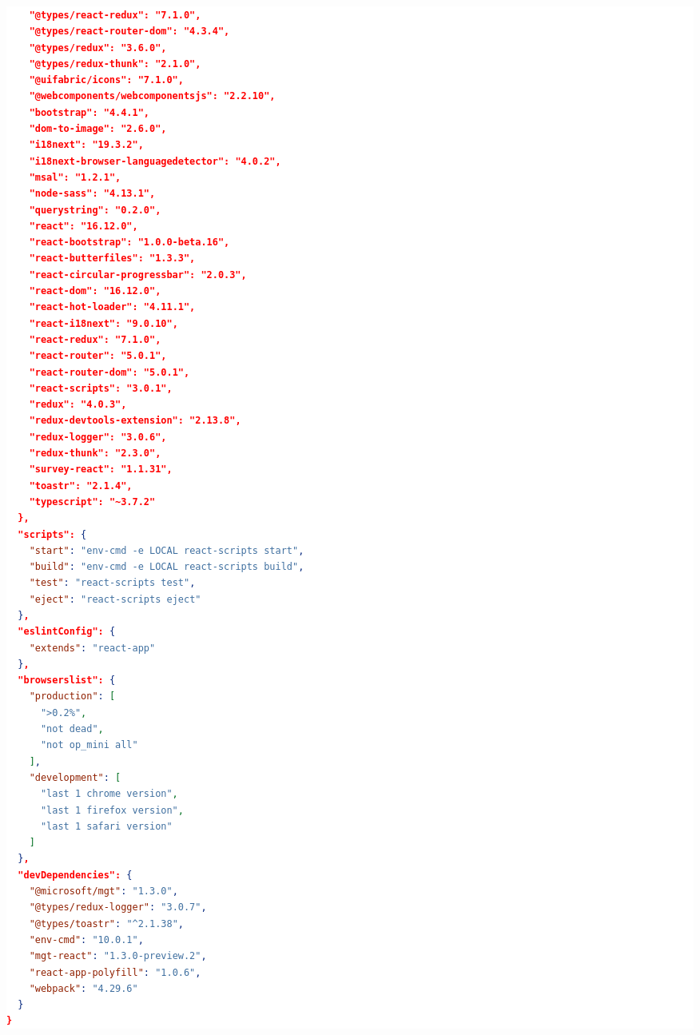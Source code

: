 ```json
    "@types/react-redux": "7.1.0",
    "@types/react-router-dom": "4.3.4",
    "@types/redux": "3.6.0",
    "@types/redux-thunk": "2.1.0",
    "@uifabric/icons": "7.1.0",
    "@webcomponents/webcomponentsjs": "2.2.10",
    "bootstrap": "4.4.1",
    "dom-to-image": "2.6.0",
    "i18next": "19.3.2",
    "i18next-browser-languagedetector": "4.0.2",
    "msal": "1.2.1",
    "node-sass": "4.13.1",
    "querystring": "0.2.0",
    "react": "16.12.0",
    "react-bootstrap": "1.0.0-beta.16",
    "react-butterfiles": "1.3.3",
    "react-circular-progressbar": "2.0.3",
    "react-dom": "16.12.0",
    "react-hot-loader": "4.11.1",
    "react-i18next": "9.0.10",
    "react-redux": "7.1.0",
    "react-router": "5.0.1",
    "react-router-dom": "5.0.1",
    "react-scripts": "3.0.1",
    "redux": "4.0.3",
    "redux-devtools-extension": "2.13.8",
    "redux-logger": "3.0.6",
    "redux-thunk": "2.3.0",
    "survey-react": "1.1.31",
    "toastr": "2.1.4",
    "typescript": "~3.7.2"
  },
  "scripts": {
    "start": "env-cmd -e LOCAL react-scripts start",
    "build": "env-cmd -e LOCAL react-scripts build",    
    "test": "react-scripts test",
    "eject": "react-scripts eject"
  },
  "eslintConfig": {
    "extends": "react-app"
  },
  "browserslist": {
    "production": [
      ">0.2%",
      "not dead",
      "not op_mini all"
    ],
    "development": [
      "last 1 chrome version",
      "last 1 firefox version",
      "last 1 safari version"
    ]
  },
  "devDependencies": {
    "@microsoft/mgt": "1.3.0",
    "@types/redux-logger": "3.0.7",
    "@types/toastr": "^2.1.38",
    "env-cmd": "10.0.1",
    "mgt-react": "1.3.0-preview.2",
    "react-app-polyfill": "1.0.6",
    "webpack": "4.29.6"
  }
}
```